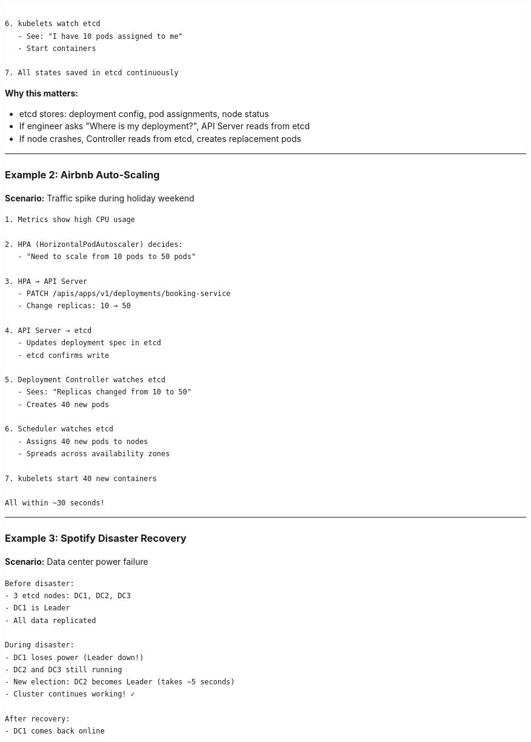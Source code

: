 ```
   
6. kubelets watch etcd
   - See: "I have 10 pods assigned to me"
   - Start containers
   
7. All states saved in etcd continuously
```

**Why this matters:**
- etcd stores: deployment config, pod assignments, node status
- If engineer asks "Where is my deployment?", API Server reads from etcd
- If node crashes, Controller reads from etcd, creates replacement pods

---

### Example 2: Airbnb Auto-Scaling

**Scenario:** Traffic spike during holiday weekend

```
1. Metrics show high CPU usage

2. HPA (HorizontalPodAutoscaler) decides:
   - "Need to scale from 10 pods to 50 pods"
   
3. HPA → API Server
   - PATCH /apis/apps/v1/deployments/booking-service
   - Change replicas: 10 → 50
   
4. API Server → etcd
   - Updates deployment spec in etcd
   - etcd confirms write
   
5. Deployment Controller watches etcd
   - Sees: "Replicas changed from 10 to 50"
   - Creates 40 new pods
   
6. Scheduler watches etcd
   - Assigns 40 new pods to nodes
   - Spreads across availability zones
   
7. kubelets start 40 new containers

All within ~30 seconds!
```

---

### Example 3: Spotify Disaster Recovery

**Scenario:** Data center power failure

```
Before disaster:
- 3 etcd nodes: DC1, DC2, DC3
- DC1 is Leader
- All data replicated

During disaster:
- DC1 loses power (Leader down!)
- DC2 and DC3 still running
- New election: DC2 becomes Leader (takes ~5 seconds)
- Cluster continues working! ✓

After recovery:
- DC1 comes back online
```